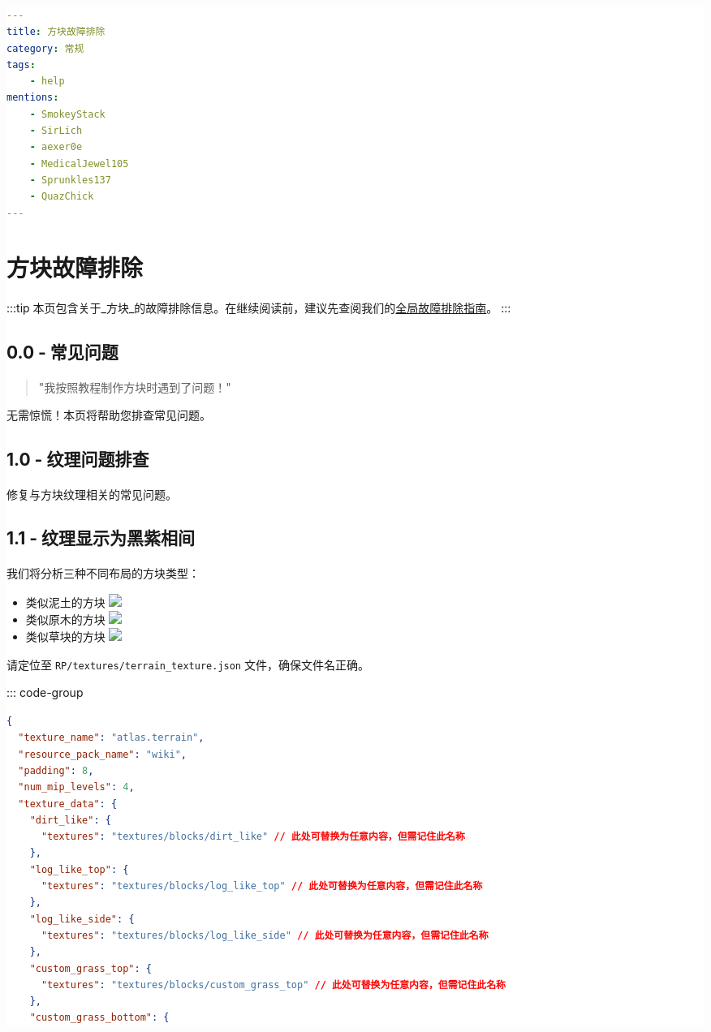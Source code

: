 ```yaml
---
title: 方块故障排除
category: 常规
tags:
    - help
mentions:
    - SmokeyStack
    - SirLich
    - aexer0e
    - MedicalJewel105
    - Sprunkles137
    - QuazChick
---
```


# 方块故障排除



:::tip
本页包含关于_方块_的故障排除信息。在继续阅读前，建议先查阅我们的[全局故障排除指南](/guide/troubleshooting)。
:::

## 0.0 - 常见问题

> "我按照教程制作方块时遇到了问题！"

无需惊慌！本页将帮助您排查常见问题。

## 1.0 - 纹理问题排查

修复与方块纹理相关的常见问题。

## 1.1 - 纹理显示为黑紫相间

我们将分析三种不同布局的方块类型：

- 类似泥土的方块 ![](/assets/images/blocks/block_tr/tr_dirt.png)
- 类似原木的方块 ![](/assets/images/blocks/block_tr/tr_log.png)
- 类似草块的方块 ![](/assets/images/blocks/block_tr/tr_grass.png)

请定位至 `RP/textures/terrain_texture.json` 文件，确保文件名正确。

::: code-group
```json [RP/textures/terrain_texture.json]
{
  "texture_name": "atlas.terrain",
  "resource_pack_name": "wiki",
  "padding": 8,
  "num_mip_levels": 4,
  "texture_data": {
    "dirt_like": {
      "textures": "textures/blocks/dirt_like" // 此处可替换为任意内容，但需记住此名称
    },
    "log_like_top": {
      "textures": "textures/blocks/log_like_top" // 此处可替换为任意内容，但需记住此名称
    },
    "log_like_side": {
      "textures": "textures/blocks/log_like_side" // 此处可替换为任意内容，但需记住此名称
    },
    "custom_grass_top": {
      "textures": "textures/blocks/custom_grass_top" // 此处可替换为任意内容，但需记住此名称
    },
    "custom_grass_bottom": {
```